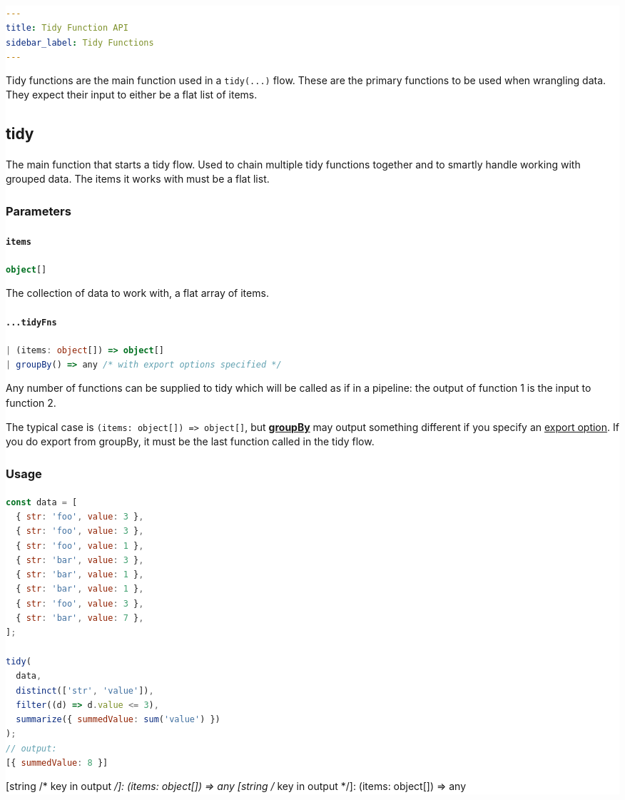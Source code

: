 ```yaml
---
title: Tidy Function API
sidebar_label: Tidy Functions
---
```


Tidy functions are the main function used in a `tidy(...)` flow. These are the primary functions to be used when wrangling data. They expect their input to either be a flat list of items.


## tidy 

The main function that starts a tidy flow. Used to chain multiple tidy functions together and to smartly handle working with grouped data. The items it works with must be a flat list.

### Parameters

#### `items`

```ts
object[]
```

The collection of data to work with, a flat array of items.

#### `...tidyFns`

```ts
| (items: object[]) => object[]
| groupBy() => any /* with export options specified */
```

Any number of functions can be supplied to tidy which will be called as if in a pipeline: the output of function 1 is the input to function 2.

The typical case is `(items: object[]) => object[]`, but [**groupBy**](./groupby.md) may output something different if you specify an [export option](./groupby.md#group-exports). If you do export from groupBy, it must be the last function called in the tidy flow.


### Usage

```js
const data = [
  { str: 'foo', value: 3 },
  { str: 'foo', value: 3 },
  { str: 'foo', value: 1 },
  { str: 'bar', value: 3 },
  { str: 'bar', value: 1 },
  { str: 'bar', value: 1 },
  { str: 'foo', value: 3 },
  { str: 'bar', value: 7 },
];

tidy(
  data,
  distinct(['str', 'value']),
  filter((d) => d.value <= 3),
  summarize({ summedValue: sum('value') })
);
// output:
[{ summedValue: 8 }]
```


  [string /* key in output */]: (items: object[]) => any
  [string /* key in output */]: (items: object[]) => any